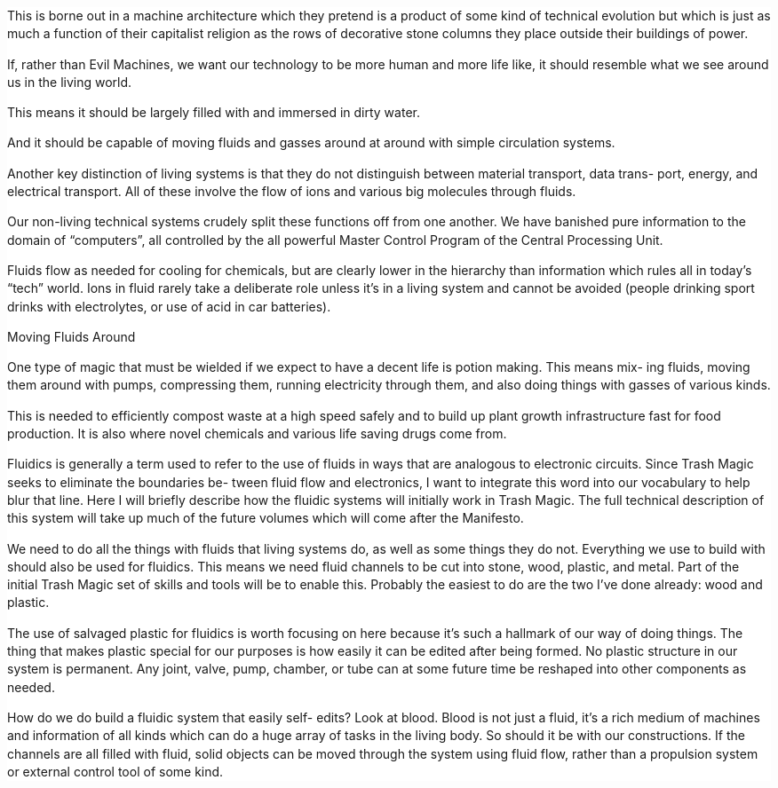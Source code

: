 This is borne out in a machine architecture which they pretend is a product of some kind of technical evolution but which is just as much a function of their capitalist religion as the rows of decorative stone columns they place outside their buildings of power.

If, rather than Evil Machines, we want our technology to be more human and more life like, it should resemble what we see around us in the living world.

This means it should be largely filled with and immersed in dirty water.

And it should be capable of moving fluids and gasses around at around with simple circulation systems.

Another key distinction of living systems is that they do not distinguish between material transport, data trans- port, energy, and electrical transport. All of these involve the flow of ions and various big molecules through fluids.

Our non-living technical systems crudely split these functions off from one another. We have banished pure information to the domain of “computers”, all controlled by the all powerful Master Control Program of the Central Processing Unit.

Fluids flow as needed for cooling for chemicals, but are clearly lower in the hierarchy than information which rules all in today’s “tech” world. Ions in fluid rarely take a deliberate role unless it’s in a living system and cannot be avoided (people drinking sport drinks with electrolytes, or use of acid in car batteries).

Moving Fluids Around

One type of magic that must be wielded if we expect to have a decent life is potion making. This means mix- ing fluids, moving them around with pumps, compressing them, running electricity through them, and also doing things with gasses of various kinds.

This is needed to efficiently compost waste at a high speed safely and to build up plant growth infrastructure fast for food production. It is also where novel chemicals and various life saving drugs come from.

Fluidics is generally a term used to refer to the use of fluids in ways that are analogous to electronic circuits. Since Trash Magic seeks to eliminate the boundaries be- tween fluid flow and electronics, I want to integrate this word into our vocabulary to help blur that line. Here I will briefly describe how the fluidic systems will initially work in Trash Magic. The full technical description of this system will take up much of the future volumes which will come after the Manifesto.

We need to do all the things with fluids that living systems do, as well as some things they do not. Everything we use to build with should also be used for fluidics. This means we need fluid channels to be cut into stone, wood, plastic, and metal. Part of the initial Trash Magic set of skills and tools will be to enable this. Probably the easiest to do are the two I’ve done already: wood and plastic.

The use of salvaged plastic for fluidics is worth focusing on here because it’s such a hallmark of our way of doing things. The thing that makes plastic special for our purposes is how easily it can be edited after being formed. No plastic structure in our system is permanent. Any joint, valve, pump, chamber, or tube can at some future time be reshaped into other components as needed.

How do we do build a fluidic system that easily self- edits? Look at blood. Blood is not just a fluid, it’s a rich medium of machines and information of all kinds which can do a huge array of tasks in the living body. So should it be with our constructions. If the channels are all filled with fluid, solid objects can be moved through the system using fluid flow, rather than a propulsion system or external control tool of some kind.
